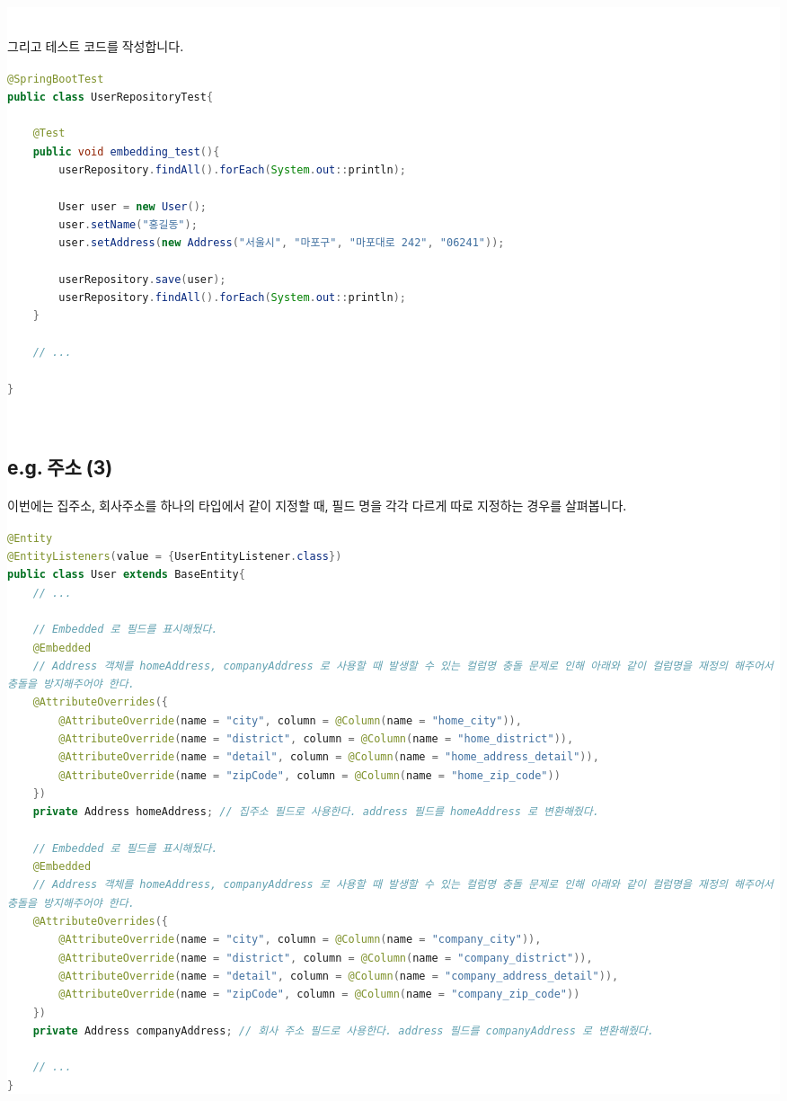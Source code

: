 <br/>



그리고 테스트 코드를 작성합니다.

```java
@SpringBootTest
public class UserRepositoryTest{

    @Test
    public void embedding_test(){
        userRepository.findAll().forEach(System.out::println);

        User user = new User();
        user.setName("홍길동");
        user.setAddress(new Address("서울시", "마포구", "마포대로 242", "06241"));

        userRepository.save(user);
        userRepository.findAll().forEach(System.out::println);
    }

    // ...

}
```

<br/>



## e.g. 주소 (3)

이번에는 집주소, 회사주소를 하나의 타입에서 같이 지정할 때, 필드 명을 각각 다르게 따로 지정하는 경우를 살펴봅니다.

```java
@Entity
@EntityListeners(value = {UserEntityListener.class})
public class User extends BaseEntity{
    // ...

    // Embedded 로 필드를 표시해뒀다.
    @Embedded
    // Address 객체를 homeAddress, companyAddress 로 사용할 때 발생할 수 있는 컬럼명 충돌 문제로 인해 아래와 같이 컬럼명을 재정의 해주어서 충돌을 방지해주어야 한다.
    @AttributeOverrides({ 
        @AttributeOverride(name = "city", column = @Column(name = "home_city")),
        @AttributeOverride(name = "district", column = @Column(name = "home_district")),
        @AttributeOverride(name = "detail", column = @Column(name = "home_address_detail")),
        @AttributeOverride(name = "zipCode", column = @Column(name = "home_zip_code"))
    })
    private Address homeAddress; // 집주소 필드로 사용한다. address 필드를 homeAddress 로 변환해줬다.

    // Embedded 로 필드를 표시해뒀다.
    @Embedded
    // Address 객체를 homeAddress, companyAddress 로 사용할 때 발생할 수 있는 컬럼명 충돌 문제로 인해 아래와 같이 컬럼명을 재정의 해주어서 충돌을 방지해주어야 한다.
    @AttributeOverrides({
        @AttributeOverride(name = "city", column = @Column(name = "company_city")),
        @AttributeOverride(name = "district", column = @Column(name = "company_district")),
        @AttributeOverride(name = "detail", column = @Column(name = "company_address_detail")),
        @AttributeOverride(name = "zipCode", column = @Column(name = "company_zip_code"))
    })
    private Address companyAddress; // 회사 주소 필드로 사용한다. address 필드를 companyAddress 로 변환해줬다.

    // ...
}
```